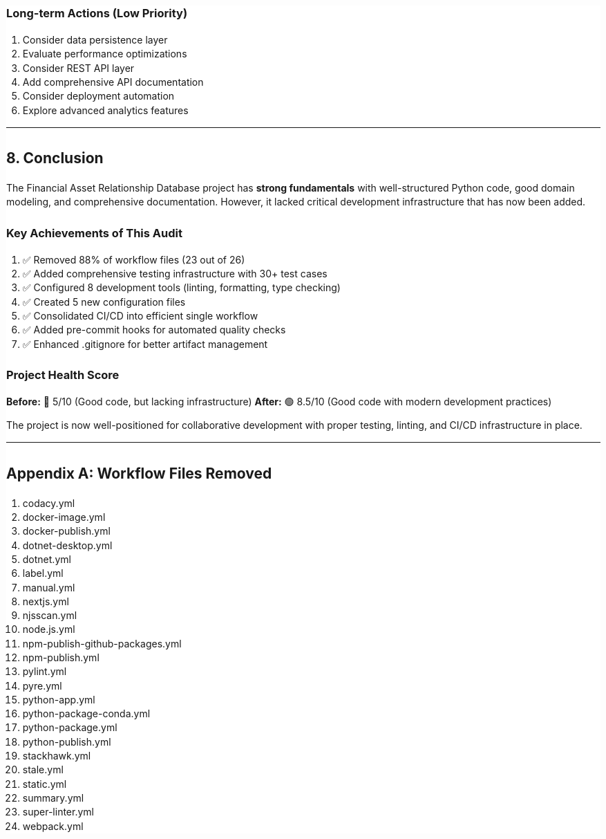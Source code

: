### Long-term Actions (Low Priority)

1. Consider data persistence layer
2. Evaluate performance optimizations
3. Consider REST API layer
4. Add comprehensive API documentation
5. Consider deployment automation
6. Explore advanced analytics features

---

## 8. Conclusion

The Financial Asset Relationship Database project has **strong fundamentals** with well-structured Python code, good domain modeling, and comprehensive documentation. However, it lacked critical development infrastructure that has now been added.

### Key Achievements of This Audit

1. ✅ Removed 88% of workflow files (23 out of 26)
2. ✅ Added comprehensive testing infrastructure with 30+ test cases
3. ✅ Configured 8 development tools (linting, formatting, type checking)
4. ✅ Created 5 new configuration files
5. ✅ Consolidated CI/CD into efficient single workflow
6. ✅ Added pre-commit hooks for automated quality checks
7. ✅ Enhanced .gitignore for better artifact management

### Project Health Score

**Before:** 🔴 5/10 (Good code, but lacking infrastructure)
**After:** 🟢 8.5/10 (Good code with modern development practices)

The project is now well-positioned for collaborative development with proper testing, linting, and CI/CD infrastructure in place.

---

## Appendix A: Workflow Files Removed

1. codacy.yml
2. docker-image.yml
3. docker-publish.yml
4. dotnet-desktop.yml
5. dotnet.yml
6. label.yml
7. manual.yml
8. nextjs.yml
9. njsscan.yml
10. node.js.yml
11. npm-publish-github-packages.yml
12. npm-publish.yml
13. pylint.yml
14. pyre.yml
15. python-app.yml
16. python-package-conda.yml
17. python-package.yml
18. python-publish.yml
19. stackhawk.yml
20. stale.yml
21. static.yml
22. summary.yml
23. super-linter.yml
24. webpack.yml
